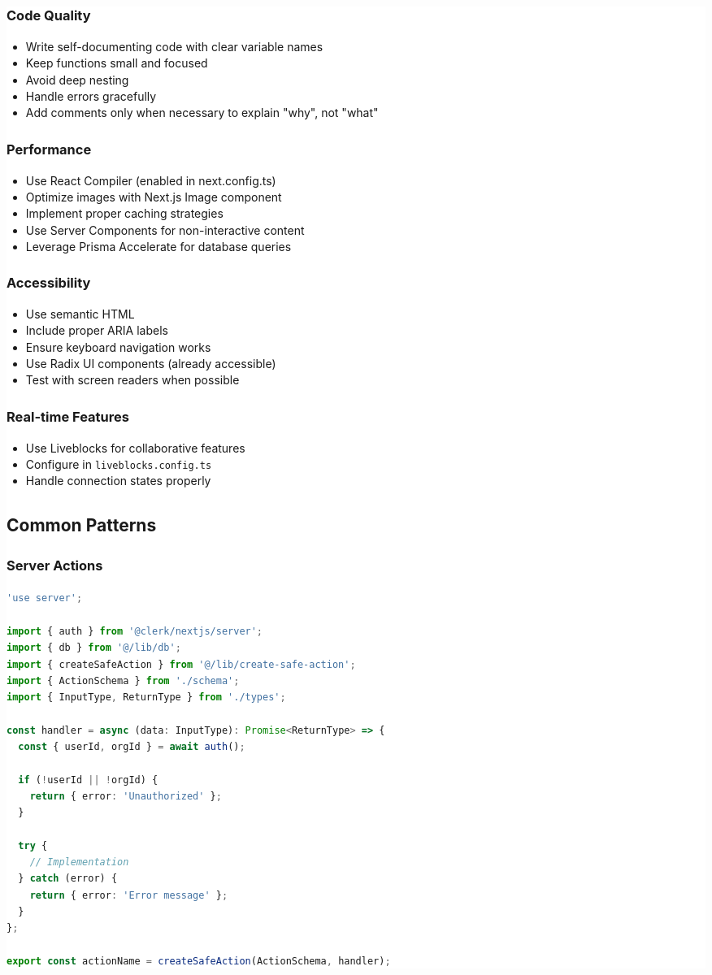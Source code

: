 ### Code Quality

- Write self-documenting code with clear variable names
- Keep functions small and focused
- Avoid deep nesting
- Handle errors gracefully
- Add comments only when necessary to explain "why", not "what"

### Performance

- Use React Compiler (enabled in next.config.ts)
- Optimize images with Next.js Image component
- Implement proper caching strategies
- Use Server Components for non-interactive content
- Leverage Prisma Accelerate for database queries

### Accessibility

- Use semantic HTML
- Include proper ARIA labels
- Ensure keyboard navigation works
- Use Radix UI components (already accessible)
- Test with screen readers when possible

### Real-time Features

- Use Liveblocks for collaborative features
- Configure in `liveblocks.config.ts`
- Handle connection states properly

## Common Patterns

### Server Actions

```typescript
'use server';

import { auth } from '@clerk/nextjs/server';
import { db } from '@/lib/db';
import { createSafeAction } from '@/lib/create-safe-action';
import { ActionSchema } from './schema';
import { InputType, ReturnType } from './types';

const handler = async (data: InputType): Promise<ReturnType> => {
  const { userId, orgId } = await auth();

  if (!userId || !orgId) {
    return { error: 'Unauthorized' };
  }

  try {
    // Implementation
  } catch (error) {
    return { error: 'Error message' };
  }
};

export const actionName = createSafeAction(ActionSchema, handler);
```
